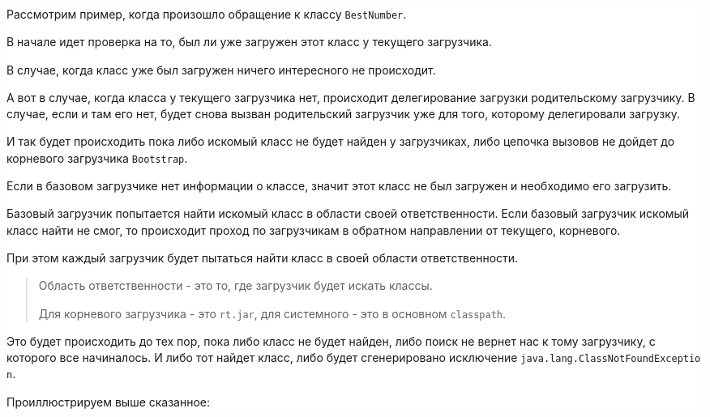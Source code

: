 Рассмотрим пример, когда произошло обращение к классу `BestNumber`.

В начале идет проверка на то, был ли уже загружен этот класс у текущего загрузчика.

В случае, когда класс уже был загружен ничего интересного не происходит.

А вот в случае, когда класса у текущего загрузчика нет, происходит делегирование загрузки  родительскому загрузчику. В случае, если и там его нет, будет снова вызван родительский загрузчик уже для того, которому делегировали загрузку.

И так будет происходить пока либо искомый класс не будет найден у загрузчиках, либо цепочка вызовов не дойдет до корневого загрузчика `Bootstrap`.

Если в базовом загрузчике нет информации о классе, значит этот класс не был загружен и необходимо его загрузить.

Базовый загрузчик попытается найти искомый класс в области своей ответственности. Если базовый загрузчик искомый класс найти не смог, то происходит проход по загрузчикам в обратном направлении от текущего, корневого.

При этом каждый загрузчик будет пытаться найти класс в своей области ответственности.

> Область ответственности - это то, где загрузчик будет искать классы.
>
> Для корневого загрузчика - это `rt.jar`, для системного - это в основном `classpath`.

Это будет происходить до тех пор, пока либо класс не будет найден, либо поиск не вернет нас к тому загрузчику, с которого все начиналось. И либо тот найдет класс, либо будет сгенерировано исключение `java.lang.ClassNotFoundException`.

Проиллюстрируем выше сказанное:
